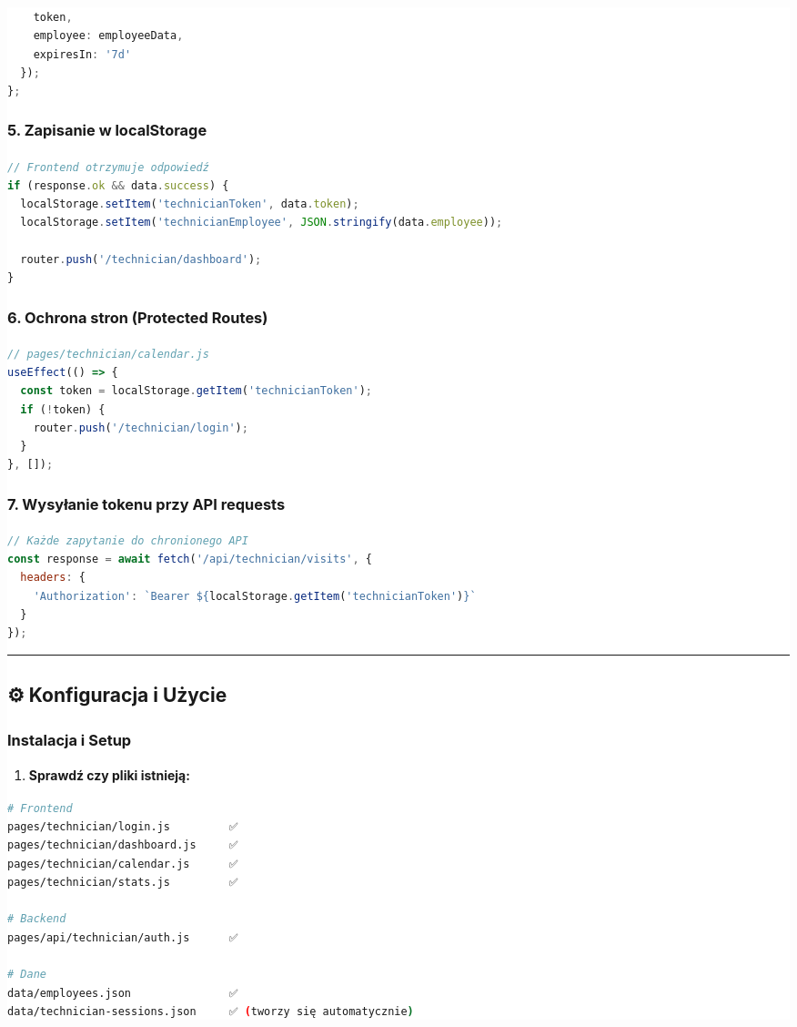 ```javascript
    token,
    employee: employeeData,
    expiresIn: '7d'
  });
};
```

### 5. **Zapisanie w localStorage**
```javascript
// Frontend otrzymuje odpowiedź
if (response.ok && data.success) {
  localStorage.setItem('technicianToken', data.token);
  localStorage.setItem('technicianEmployee', JSON.stringify(data.employee));
  
  router.push('/technician/dashboard');
}
```

### 6. **Ochrona stron (Protected Routes)**
```javascript
// pages/technician/calendar.js
useEffect(() => {
  const token = localStorage.getItem('technicianToken');
  if (!token) {
    router.push('/technician/login');
  }
}, []);
```

### 7. **Wysyłanie tokenu przy API requests**
```javascript
// Każde zapytanie do chronionego API
const response = await fetch('/api/technician/visits', {
  headers: {
    'Authorization': `Bearer ${localStorage.getItem('technicianToken')}`
  }
});
```

---

## ⚙️ Konfiguracja i Użycie

### Instalacja i Setup

1. **Sprawdź czy pliki istnieją:**
```bash
# Frontend
pages/technician/login.js         ✅
pages/technician/dashboard.js     ✅
pages/technician/calendar.js      ✅
pages/technician/stats.js         ✅

# Backend
pages/api/technician/auth.js      ✅

# Dane
data/employees.json               ✅
data/technician-sessions.json     ✅ (tworzy się automatycznie)
```
